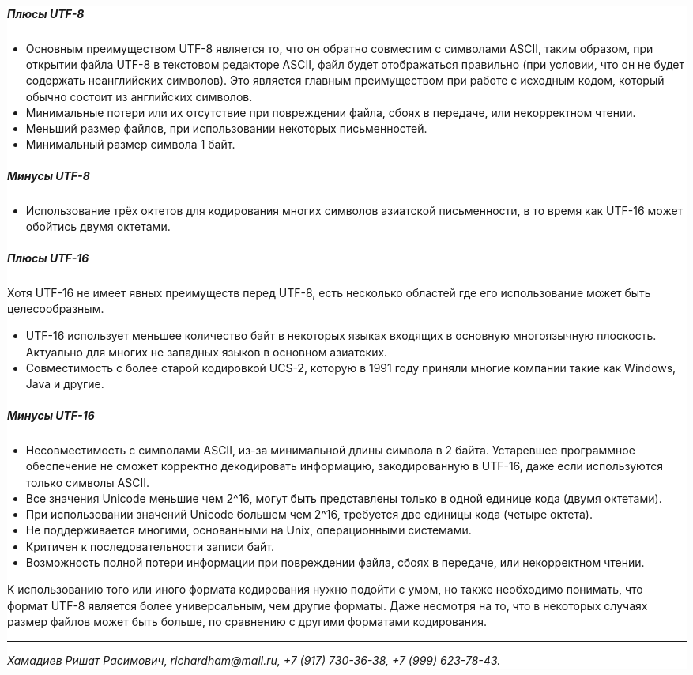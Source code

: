 ##### Плюсы UTF-8

* Основным преимуществом UTF-8 является то, что он обратно совместим с символами ASCII, таким образом, при открытии файла UTF-8 в текстовом редакторе ASCII, файл будет отображаться правильно (при условии, что он не будет содержать неанглийских символов). Это является главным преимуществом при работе с исходным кодом, который обычно состоит из английских символов. 
* Минимальные потери или их отсутствие при повреждении файла, сбоях в передаче, или некорректном чтении.
* Меньший размер файлов, при использовании некоторых письменностей.
* Минимальный размер символа 1 байт.

##### Минусы UTF-8

* Использование трёх октетов для кодирования многих символов азиатской письменности, в то время как UTF-16 может обойтись двумя октетами.

##### Плюсы UTF-16

Хотя UTF-16 не имеет явных преимуществ перед UTF-8, есть несколько областей где его использование может быть целесообразным.
* UTF-16 использует меньшее количество байт в некоторых языках входящих в основную многоязычную плоскость. Актуально для многих не западных языков в основном азиатских.
* Совместимость с более старой кодировкой UCS-2, которую в 1991 году приняли многие компании такие как Windows, Java и другие.

##### Минусы UTF-16

* Несовместимость с символами ASCII, из-за минимальной длины символа в 2 байта. Устаревшее программное обеспечение не сможет корректно декодировать информацию, закодированную в UTF-16, даже если используются только символы ASCII.
* Все значения Unicode меньшие чем 2^16, могут быть представлены только в одной единице кода (двумя октетами).
* При использовании значений Unicode большем чем 2^16, требуется две единицы кода (четыре октета).
* Не поддерживается многими, основанными на Unix, операционными системами.
* Критичен к последовательности записи байт.
* Возможность полной потери информации при повреждении файла, сбоях в передаче, или некорректном чтении. 


К использованию того или иного формата кодирования нужно подойти с умом, но также необходимо понимать, что формат UTF-8 является более универсальным, чем другие форматы. Даже несмотря на то, что в некоторых случаях размер файлов может быть больше, по сравнению с другими форматами кодирования.

***
*Хамадиев Ришат Расимович, 
richardham@mail.ru, 
+7 (917) 730-36-38, 
+7 (999) 623-78-43.*
